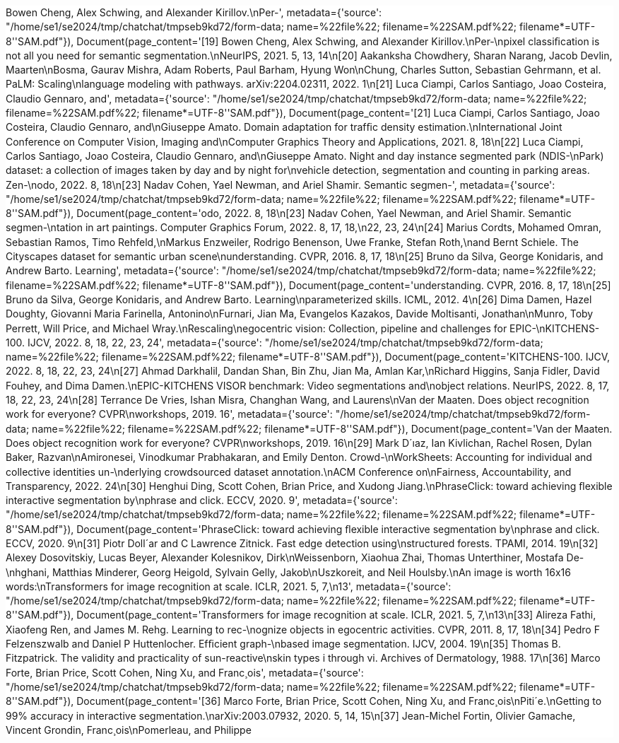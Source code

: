 Bowen Cheng, Alex Schwing, and Alexander Kirillov.\nPer-', metadata={'source': "/home/se1/se2024/tmp/chatchat/tmpseb9kd72/form-data; name=%22file%22; filename=%22SAM.pdf%22; filename*=UTF-8''SAM.pdf"}), Document(page_content='[19] Bowen Cheng, Alex Schwing, and Alexander Kirillov.\nPer-\npixel classiﬁcation is not all you need for semantic segmentation.\nNeurIPS, 2021. 5, 13, 14\n[20] Aakanksha Chowdhery, Sharan Narang, Jacob Devlin, Maarten\nBosma, Gaurav Mishra, Adam Roberts, Paul Barham, Hyung Won\nChung, Charles Sutton, Sebastian Gehrmann, et al. PaLM: Scaling\nlanguage modeling with pathways. arXiv:2204.02311, 2022. 1\n[21] Luca Ciampi, Carlos Santiago, Joao Costeira, Claudio Gennaro, and', metadata={'source': "/home/se1/se2024/tmp/chatchat/tmpseb9kd72/form-data; name=%22file%22; filename=%22SAM.pdf%22; filename*=UTF-8''SAM.pdf"}), Document(page_content='[21] Luca Ciampi, Carlos Santiago, Joao Costeira, Claudio Gennaro, and\nGiuseppe Amato. Domain adaptation for trafﬁc density estimation.\nInternational Joint Conference on Computer Vision, Imaging and\nComputer Graphics Theory and Applications, 2021. 8, 18\n[22] Luca Ciampi, Carlos Santiago, Joao Costeira, Claudio Gennaro, and\nGiuseppe Amato. Night and day instance segmented park (NDIS-\nPark) dataset: a collection of images taken by day and by night for\nvehicle detection, segmentation and counting in parking areas. Zen-\nodo, 2022. 8, 18\n[23] Nadav Cohen, Yael Newman, and Ariel Shamir. Semantic segmen-', metadata={'source': "/home/se1/se2024/tmp/chatchat/tmpseb9kd72/form-data; name=%22file%22; filename=%22SAM.pdf%22; filename*=UTF-8''SAM.pdf"}), Document(page_content='odo, 2022. 8, 18\n[23] Nadav Cohen, Yael Newman, and Ariel Shamir. Semantic segmen-\ntation in art paintings. Computer Graphics Forum, 2022. 8, 17, 18,\n22, 23, 24\n[24] Marius Cordts, Mohamed Omran, Sebastian Ramos, Timo Rehfeld,\nMarkus Enzweiler, Rodrigo Benenson, Uwe Franke, Stefan Roth,\nand Bernt Schiele. The Cityscapes dataset for semantic urban scene\nunderstanding. CVPR, 2016. 8, 17, 18\n[25] Bruno da Silva, George Konidaris, and Andrew Barto. Learning', metadata={'source': "/home/se1/se2024/tmp/chatchat/tmpseb9kd72/form-data; name=%22file%22; filename=%22SAM.pdf%22; filename*=UTF-8''SAM.pdf"}), Document(page_content='understanding. CVPR, 2016. 8, 17, 18\n[25] Bruno da Silva, George Konidaris, and Andrew Barto. Learning\nparameterized skills. ICML, 2012. 4\n[26] Dima Damen, Hazel Doughty, Giovanni Maria Farinella, Antonino\nFurnari, Jian Ma, Evangelos Kazakos, Davide Moltisanti, Jonathan\nMunro, Toby Perrett, Will Price, and Michael Wray.\nRescaling\negocentric vision: Collection, pipeline and challenges for EPIC-\nKITCHENS-100. IJCV, 2022. 8, 18, 22, 23, 24', metadata={'source': "/home/se1/se2024/tmp/chatchat/tmpseb9kd72/form-data; name=%22file%22; filename=%22SAM.pdf%22; filename*=UTF-8''SAM.pdf"}), Document(page_content='KITCHENS-100. IJCV, 2022. 8, 18, 22, 23, 24\n[27] Ahmad Darkhalil, Dandan Shan, Bin Zhu, Jian Ma, Amlan Kar,\nRichard Higgins, Sanja Fidler, David Fouhey, and Dima Damen.\nEPIC-KITCHENS VISOR benchmark: Video segmentations and\nobject relations. NeurIPS, 2022. 8, 17, 18, 22, 23, 24\n[28] Terrance De Vries, Ishan Misra, Changhan Wang, and Laurens\nVan der Maaten. Does object recognition work for everyone? CVPR\nworkshops, 2019. 16', metadata={'source': "/home/se1/se2024/tmp/chatchat/tmpseb9kd72/form-data; name=%22file%22; filename=%22SAM.pdf%22; filename*=UTF-8''SAM.pdf"}), Document(page_content='Van der Maaten. Does object recognition work for everyone? CVPR\nworkshops, 2019. 16\n[29] Mark D´ıaz, Ian Kivlichan, Rachel Rosen, Dylan Baker, Razvan\nAmironesei, Vinodkumar Prabhakaran, and Emily Denton. Crowd-\nWorkSheets: Accounting for individual and collective identities un-\nderlying crowdsourced dataset annotation.\nACM Conference on\nFairness, Accountability, and Transparency, 2022. 24\n[30] Henghui Ding, Scott Cohen, Brian Price, and Xudong Jiang.\nPhraseClick: toward achieving ﬂexible interactive segmentation by\nphrase and click. ECCV, 2020. 9', metadata={'source': "/home/se1/se2024/tmp/chatchat/tmpseb9kd72/form-data; name=%22file%22; filename=%22SAM.pdf%22; filename*=UTF-8''SAM.pdf"}), Document(page_content='PhraseClick: toward achieving ﬂexible interactive segmentation by\nphrase and click. ECCV, 2020. 9\n[31] Piotr Doll´ar and C Lawrence Zitnick. Fast edge detection using\nstructured forests. TPAMI, 2014. 19\n[32] Alexey Dosovitskiy, Lucas Beyer, Alexander Kolesnikov, Dirk\nWeissenborn, Xiaohua Zhai, Thomas Unterthiner, Mostafa De-\nhghani, Matthias Minderer, Georg Heigold, Sylvain Gelly, Jakob\nUszkoreit, and Neil Houlsby.\nAn image is worth 16x16 words:\nTransformers for image recognition at scale. ICLR, 2021. 5, 7,\n13', metadata={'source': "/home/se1/se2024/tmp/chatchat/tmpseb9kd72/form-data; name=%22file%22; filename=%22SAM.pdf%22; filename*=UTF-8''SAM.pdf"}), Document(page_content='Transformers for image recognition at scale. ICLR, 2021. 5, 7,\n13\n[33] Alireza Fathi, Xiaofeng Ren, and James M. Rehg. Learning to rec-\nognize objects in egocentric activities. CVPR, 2011. 8, 17, 18\n[34] Pedro F Felzenszwalb and Daniel P Huttenlocher. Efﬁcient graph-\nbased image segmentation. IJCV, 2004. 19\n[35] Thomas B. Fitzpatrick. The validity and practicality of sun-reactive\nskin types i through vi. Archives of Dermatology, 1988. 17\n[36] Marco Forte, Brian Price, Scott Cohen, Ning Xu, and Franc¸ois', metadata={'source': "/home/se1/se2024/tmp/chatchat/tmpseb9kd72/form-data; name=%22file%22; filename=%22SAM.pdf%22; filename*=UTF-8''SAM.pdf"}), Document(page_content='[36] Marco Forte, Brian Price, Scott Cohen, Ning Xu, and Franc¸ois\nPiti´e.\nGetting to 99% accuracy in interactive segmentation.\narXiv:2003.07932, 2020. 5, 14, 15\n[37] Jean-Michel Fortin, Olivier Gamache, Vincent Grondin, Franc¸ois\nPomerleau, and Philippe